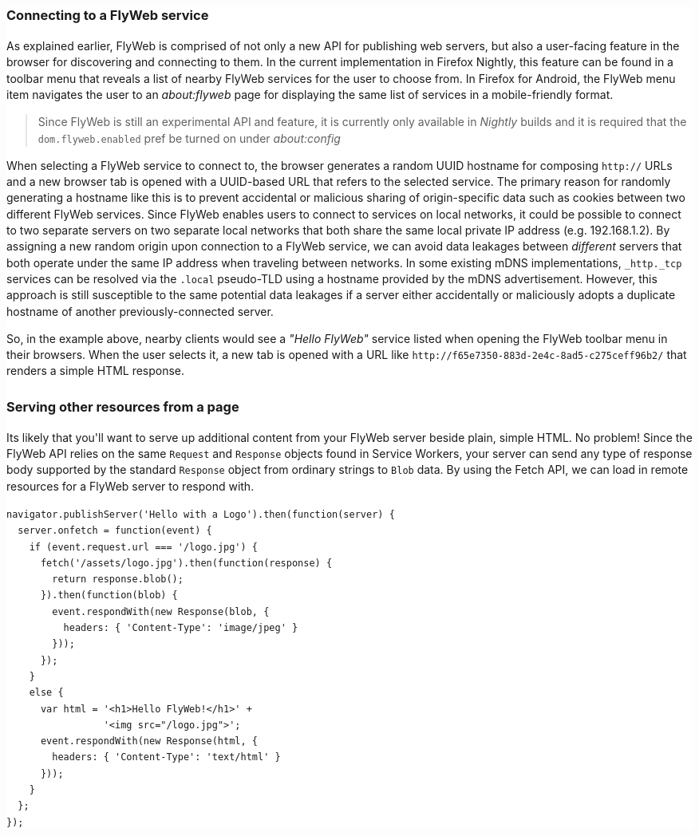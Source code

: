 ### Connecting to a FlyWeb service

As explained earlier, FlyWeb is comprised of not only a new API for publishing web servers, but also a user-facing feature in the browser for discovering and connecting to them. In the current implementation in Firefox Nightly, this feature can be found in a toolbar menu that reveals a list of nearby FlyWeb services for the user to choose from. In Firefox for Android, the FlyWeb menu item navigates the user to an _about:flyweb_ page for displaying the same list of services in a mobile-friendly format.

> Since FlyWeb is still an experimental API and feature, it is currently only available in *Nightly* builds and it is required that the `dom.flyweb.enabled` pref be turned on under _about:config_

When selecting a FlyWeb service to connect to, the browser generates a random UUID hostname for composing `http://` URLs and a new browser tab is opened with a UUID-based URL that refers to the selected service. The primary reason for randomly generating a hostname like this is to prevent accidental or malicious sharing of origin-specific data such as cookies between two different FlyWeb services. Since FlyWeb enables users to connect to services on local networks, it could be possible to connect to two separate servers on two separate local networks that both share the same local private IP address (e.g. 192.168.1.2). By assigning a new random origin upon connection to a FlyWeb service, we can avoid data leakages between *different* servers that both operate under the same IP address when traveling between networks. In some existing mDNS implementations, `_http._tcp` services can be resolved via the `.local` pseudo-TLD using a hostname provided by the mDNS advertisement. However, this approach is still susceptible to the same potential data leakages if a server either accidentally or maliciously adopts a duplicate hostname of another previously-connected server.

So, in the example above, nearby clients would see a *"Hello FlyWeb"* service listed when opening the FlyWeb toolbar menu in their browsers. When the user selects it, a new tab is opened with a URL like `http://f65e7350-883d-2e4c-8ad5-c275ceff96b2/` that renders a simple HTML response.

### Serving other resources from a page

Its likely that you'll want to serve up additional content from your FlyWeb server beside plain, simple HTML. No problem! Since the FlyWeb API relies on the same `Request` and `Response` objects found in Service Workers, your server can send any type of response body supported by the standard `Response` object from ordinary strings to `Blob` data. By using the Fetch API, we can load in remote resources for a FlyWeb server to respond with.

```
navigator.publishServer('Hello with a Logo').then(function(server) {
  server.onfetch = function(event) {
    if (event.request.url === '/logo.jpg') {
      fetch('/assets/logo.jpg').then(function(response) {
        return response.blob();
      }).then(function(blob) {
        event.respondWith(new Response(blob, {
          headers: { 'Content-Type': 'image/jpeg' }
        }));
      });
    }
    else {
      var html = '<h1>Hello FlyWeb!</h1>' + 
                 '<img src="/logo.jpg">';
      event.respondWith(new Response(html, {
        headers: { 'Content-Type': 'text/html' }
      }));
    }
  };
});
```
